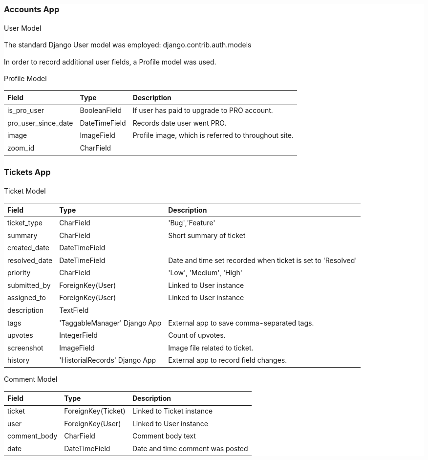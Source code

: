### Accounts App

User Model

The standard Django User model was employed: django.contrib.auth.models

In order to record additional user fields, a Profile model was used.

Profile Model

| Field               | Type          | Description                                          |
| :------------------ | :------------ | :--------------------------------------------------- |
| is_pro_user         | BooleanField  | If user has paid to upgrade to PRO account.          |
| pro_user_since_date | DateTimeField | Records date user went PRO.                          |
| image               | ImageField    | Profile image, which is referred to throughout site. |
| zoom_id             | CharField     |                                                      |

### Tickets App

Ticket Model

| Field         | Type                          | Description                                                 |
| :------------ | :---------------------------- | :---------------------------------------------------------- |
| ticket_type   | CharField                     | 'Bug','Feature'                                             |
| summary       | CharField                     | Short summary of ticket                                     |
| created_date  | DateTimeField                 |                                                             |
| resolved_date | DateTimeField                 | Date and time set recorded when ticket is set to 'Resolved' |
| priority      | CharField                     | 'Low', 'Medium', 'High'                                     |
| submitted_by  | ForeignKey(User)              | Linked to User instance                                     |
| assigned_to   | ForeignKey(User)              | Linked to User instance                                     |
| description   | TextField                     |                                                             |
| tags          | 'TaggableManager' Django App  | External app to save comma-separated tags.                  |
| upvotes       | IntegerField                  | Count of upvotes.                                           |
| screenshot    | ImageField                    | Image file related to ticket.                               |
| history       | 'HistorialRecords' Django App | External app to record field changes.                       |

Comment Model

| Field        | Type               | Description                      |
| :----------- | :----------------- | :------------------------------- |
| ticket       | ForeignKey(Ticket) | Linked to Ticket instance        |
| user         | ForeignKey(User)   | Linked to User instance          |
| comment_body | CharField          | Comment body text                |
| date         | DateTimeField      | Date and time comment was posted |
